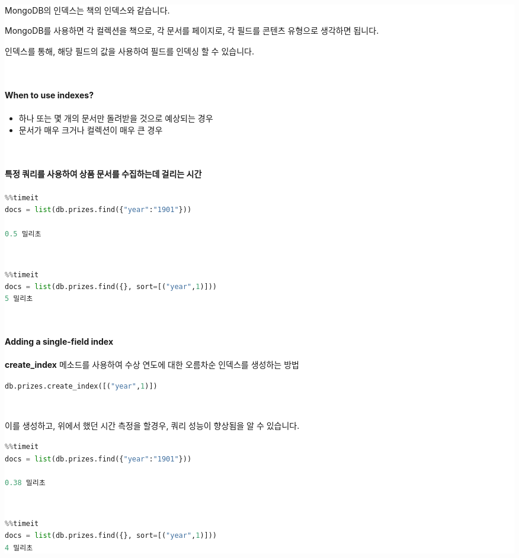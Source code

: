 MongoDB의 인덱스는 책의 인덱스와 같습니다.

MongoDB를 사용하면 각 컬렉션을 책으로, 각 문서를 페이지로, 각 필드를 콘텐츠 유형으로 생각하면 됩니다.

인덱스를 통해, 해당 필드의 값을 사용하여 필드를 인덱싱 할 수 있습니다.

<br>

#### When to use indexes?

- 하나 또는 몇 개의 문서만 돌려받을 것으로 예상되는 경우
- 문서가 매우 크거나 컬렉션이 매우 큰 경우

<br>

#### 특정 쿼리를 사용하여 상품 문서를 수집하는데 걸리는 시간

```python
%%timeit
docs = list(db.prizes.find({"year":"1901"}))

0.5 밀리초
```

<br>

```python
%%timeit
docs = list(db.prizes.find({}, sort=[("year",1)]))
5 밀리초
```

<br>

#### Adding a single-field index

**create_index** 메소드를 사용하여 수상 연도에 대한 오름차순 인덱스를 생성하는 방법

```python
db.prizes.create_index([("year",1)])
```

<br>

이를 생성하고, 위에서 했던 시간 측정을 할경우, 쿼리 성능이 향상됨을 알 수 있습니다.

```python
%%timeit
docs = list(db.prizes.find({"year":"1901"}))

0.38 밀리초
```

<br>

```python
%%timeit
docs = list(db.prizes.find({}, sort=[("year",1)]))
4 밀리초
```
